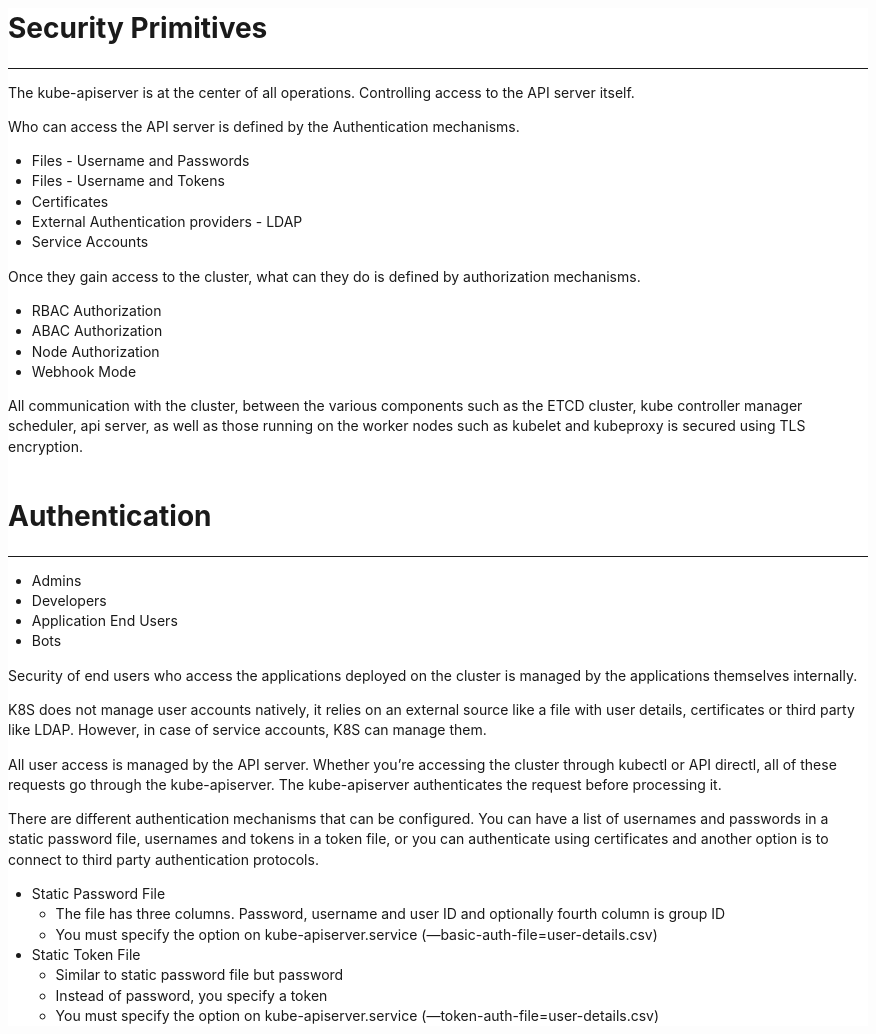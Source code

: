 # Security Primitives

---

The kube-apiserver is at the center of all operations. Controlling access to the API server itself.  

Who can access the API server is defined by the Authentication mechanisms.

- Files - Username and Passwords
- Files - Username and Tokens
- Certificates
- External Authentication providers - LDAP
- Service Accounts

Once they gain access to the cluster, what can they do is defined by authorization mechanisms.

- RBAC Authorization
- ABAC Authorization
- Node Authorization
- Webhook Mode

All communication with the cluster, between the various components such as the ETCD cluster, kube controller manager scheduler, api server, as well as those running on the worker nodes such as kubelet and kubeproxy is secured using TLS encryption.

# Authentication

---

- Admins
- Developers
- Application End Users
- Bots

Security of end users who access the applications deployed on the cluster is managed by the applications themselves internally.

K8S does not manage user accounts natively, it relies on an external source like a file with user details, certificates or third party like LDAP. However, in case of service accounts, K8S can manage them.

All user access is managed by the API server. Whether you’re accessing the cluster through kubectl or API directl, all of these requests go through the kube-apiserver. The kube-apiserver authenticates the request before processing it.

There are different authentication mechanisms that can be configured. You can have a list of usernames and passwords in a static password file, usernames and tokens in a token file, or you can authenticate using certificates and another option is to connect to third party authentication protocols.

- Static Password File
    - The file has three columns. Password, username and user ID and optionally fourth column is group ID
    - You must specify the option on kube-apiserver.service (—basic-auth-file=user-details.csv)
- Static Token File
    - Similar to static password file but password
    - Instead of password, you specify a token
    - You must specify the option on kube-apiserver.service (—token-auth-file=user-details.csv)
